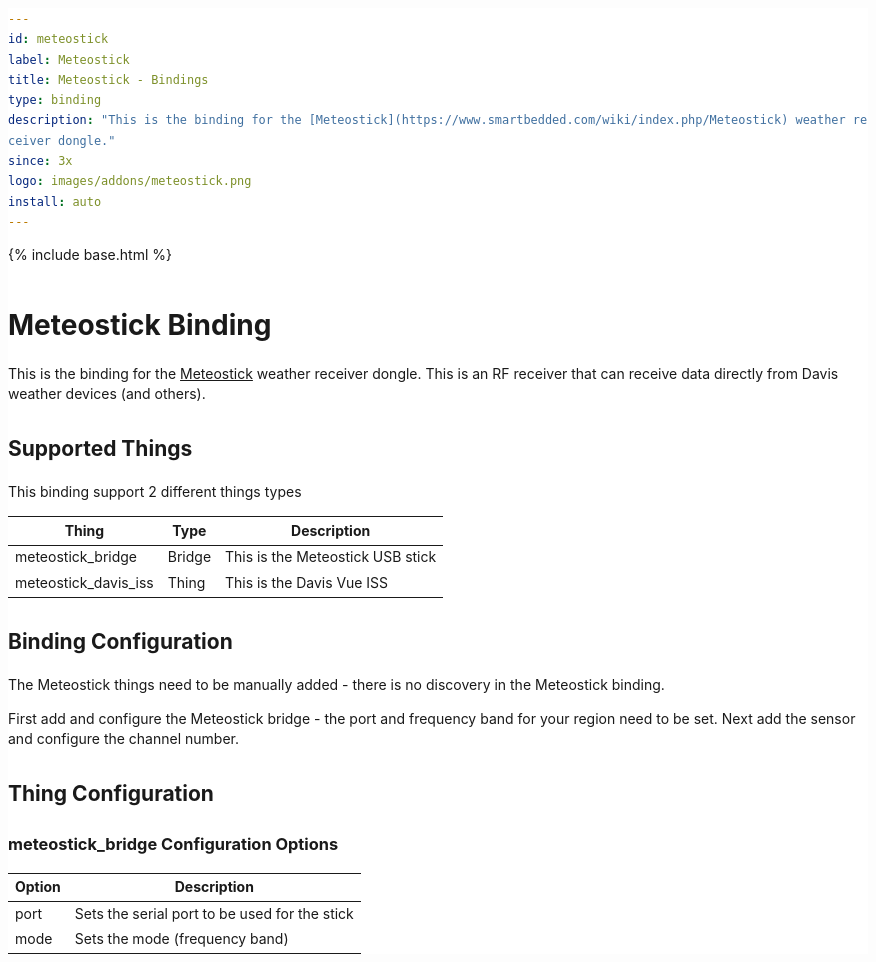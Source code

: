 ```yaml
---
id: meteostick
label: Meteostick
title: Meteostick - Bindings
type: binding
description: "This is the binding for the [Meteostick](https://www.smartbedded.com/wiki/index.php/Meteostick) weather receiver dongle."
since: 3x
logo: images/addons/meteostick.png
install: auto
---
```




{% include base.html %}

# Meteostick Binding

This is the binding for the [Meteostick](https://www.smartbedded.com/wiki/index.php/Meteostick) weather receiver dongle.
This is an RF receiver that can receive data directly from Davis weather devices (and others).

## Supported Things

This binding support 2 different things types

| Thing                | Type   | Description                       |
|----------------------|--------|-----------------------------------|
| meteostick_bridge    | Bridge | This is the Meteostick USB stick  |
| meteostick_davis_iss | Thing  | This is the Davis Vue ISS         |

## Binding Configuration

The Meteostick things need to be manually added - there is no discovery in the Meteostick binding.

First add and configure the Meteostick bridge - the port and frequency band for your region need to be set.
Next add the sensor and configure the channel number.

## Thing Configuration

### meteostick_bridge Configuration Options

| Option | Description                                        |
|--------|----------------------------------------------------|
| port   | Sets the serial port to be used for the stick      |
| mode   | Sets the mode (frequency band)                     |
